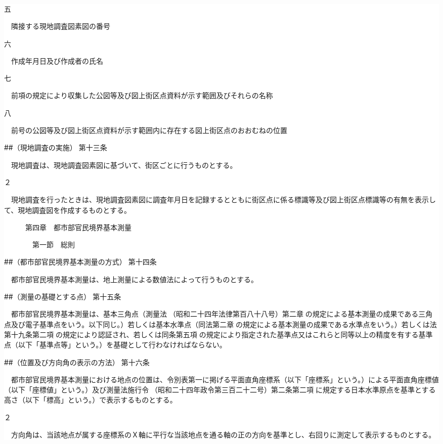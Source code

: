 五

　隣接する現地調査図素図の番号

六

　作成年月日及び作成者の氏名

七

　前項の規定により収集した公図等及び図上街区点資料が示す範囲及びそれらの名称

八

　前号の公図等及び図上街区点資料が示す範囲内に存在する図上街区点のおおむねの位置




##（現地調査の実施）
第十三条

　現地調査は、現地調査図素図に基づいて、街区ごとに行うものとする。

２

　現地調査を行ったときは、現地調査図素図に調査年月日を記録するとともに街区点に係る標識等及び図上街区点標識等の有無を表示して、現地調査図を作成するものとする。



　　　第四章　都市部官民境界基本測量

　　　　第一節　総則


##（都市部官民境界基本測量の方式）
第十四条

　都市部官民境界基本測量は、地上測量による数値法によって行うものとする。



##（測量の基礎とする点）
第十五条

　都市部官民境界基本測量は、基本三角点（測量法
（昭和二十四年法律第百八十八号）第二章
の規定による基本測量の成果である三角点及び電子基準点をいう。以下同じ。）若しくは基本水準点（同法第二章
の規定による基本測量の成果である水準点をいう。）若しくは法第十九条第二項
の規定により認証され、若しくは同条第五項
の規定により指定された基準点又はこれらと同等以上の精度を有する基準点（以下「基準点等」という。）を基礎として行わなければならない。



##（位置及び方向角の表示の方法）
第十六条

　都市部官民境界基本測量における地点の位置は、令別表第一に掲げる平面直角座標系（以下「座標系」という。）による平面直角座標値（以下「座標値」という。）及び測量法施行令
（昭和二十四年政令第三百二十二号）第二条第二項
に規定する日本水準原点を基準とする高さ（以下「標高」という。）で表示するものとする。

２

　方向角は、当該地点が属する座標系のＸ軸に平行な当該地点を通る軸の正の方向を基準とし、右回りに測定して表示するものとする。
